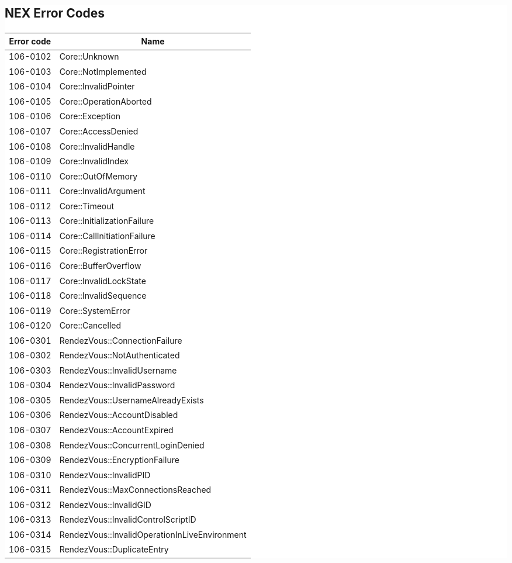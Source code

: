 ## NEX Error Codes

| Error code | Name                                                 |
|------------|------------------------------------------------------|
| 106-0102   | Core::Unknown                                        |
| 106-0103   | Core::NotImplemented                                 |
| 106-0104   | Core::InvalidPointer                                 |
| 106-0105   | Core::OperationAborted                               |
| 106-0106   | Core::Exception                                      |
| 106-0107   | Core::AccessDenied                                   |
| 106-0108   | Core::InvalidHandle                                  |
| 106-0109   | Core::InvalidIndex                                   |
| 106-0110   | Core::OutOfMemory                                    |
| 106-0111   | Core::InvalidArgument                                |
| 106-0112   | Core::Timeout                                        |
| 106-0113   | Core::InitializationFailure                          |
| 106-0114   | Core::CallInitiationFailure                          |
| 106-0115   | Core::RegistrationError                              |
| 106-0116   | Core::BufferOverflow                                 |
| 106-0117   | Core::InvalidLockState                               |
| 106-0118   | Core::InvalidSequence                                |
| 106-0119   | Core::SystemError                                    |
| 106-0120   | Core::Cancelled                                      |
| 106-0301   | RendezVous::ConnectionFailure                        |
| 106-0302   | RendezVous::NotAuthenticated                         |
| 106-0303   | RendezVous::InvalidUsername                          |
| 106-0304   | RendezVous::InvalidPassword                          |
| 106-0305   | RendezVous::UsernameAlreadyExists                    |
| 106-0306   | RendezVous::AccountDisabled                          |
| 106-0307   | RendezVous::AccountExpired                           |
| 106-0308   | RendezVous::ConcurrentLoginDenied                    |
| 106-0309   | RendezVous::EncryptionFailure                        |
| 106-0310   | RendezVous::InvalidPID                               |
| 106-0311   | RendezVous::MaxConnectionsReached                    |
| 106-0312   | RendezVous::InvalidGID                               |
| 106-0313   | RendezVous::InvalidControlScriptID                   |
| 106-0314   | RendezVous::InvalidOperationInLiveEnvironment        |
| 106-0315   | RendezVous::DuplicateEntry                           |